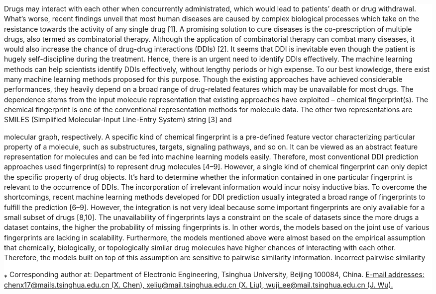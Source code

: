 

Drugs may interact with each other when concurrently administrated, which would lead to patients’ death or drug withdrawal. What’s
worse, recent findings unveil that most human diseases are caused by
complex biological processes which take on the resistance towards the
activity of any single drug [1]. A promising solution to cure diseases is
the co-prescription of multiple drugs, also termed as combinatorial
therapy. Although the application of combinatorial therapy can combat
many diseases, it would also increase the chance of drug-drug interactions (DDIs) [2]. It seems that DDI is inevitable even though the
patient is hugely self-discipline during the treatment. Hence, there is an
urgent need to identify DDIs effectively.
The machine learning methods can help scientists identify DDIs
effectively, without lengthy periods or high expense. To our best
knowledge, there exist many machine learning methods proposed for
this purpose. Though the existing approaches have achieved considerable performances, they heavily depend on a broad range of drug-related features which may be unavailable for most drugs. The dependence stems from the input molecule representation that existing
approaches have exploited – chemical fingerprint(s).
The chemical fingerprint is one of the conventional representation
methods for molecule data. The other two representations are SMILES
(Simplified Molecular-Input Line-Entry System) string [3] and



molecular graph, respectively. A specific kind of chemical fingerprint is
a pre-defined feature vector characterizing particular property of a
molecule, such as substructures, targets, signaling pathways, and so on.
It can be viewed as an abstract feature representation for molecules and
can be fed into machine learning models easily. Therefore, most conventional DDI prediction approaches used fingerprint(s) to represent
drug molecules [4–9]. However, a single kind of chemical fingerprint
can only depict the specific property of drug objects. It’s hard to determine whether the information contained in one particular fingerprint is relevant to the occurrence of DDIs. The incorporation of irrelevant information would incur noisy inductive bias. To overcome the
shortcomings, recent machine learning methods developed for DDI
prediction usually integrated a broad range of fingerprints to fulfill the
prediction [6–9]. However, the integration is not very ideal because
some important fingerprints are only available for a small subset of
drugs [8,10]. The unavailability of fingerprints lays a constraint on the
scale of datasets since the more drugs a dataset contains, the higher the
probability of missing fingerprints is. In other words, the models based
on the joint use of various fingerprints are lacking in scalability. Furthermore, the models mentioned above were almost based on the empirical assumption that chemically, biologically, or topologically similar drug molecules have higher chances of interacting with each
other. Therefore, the models built on top of this assumption are sensitive to pairwise similarity information. Incorrect pairwise similarity



⁎ Corresponding author at: Department of Electronic Engineering, Tsinghua University, Beijing 100084, China.
[E-mail addresses: chenx17@mails.tsinghua.edu.cn (X. Chen), xeliu@mail.tsinghua.edu.cn (X. Liu), wuji_ee@mail.tsinghua.edu.cn (J. Wu).](mailto:chenx17@mails.tsinghua.edu.cn)
